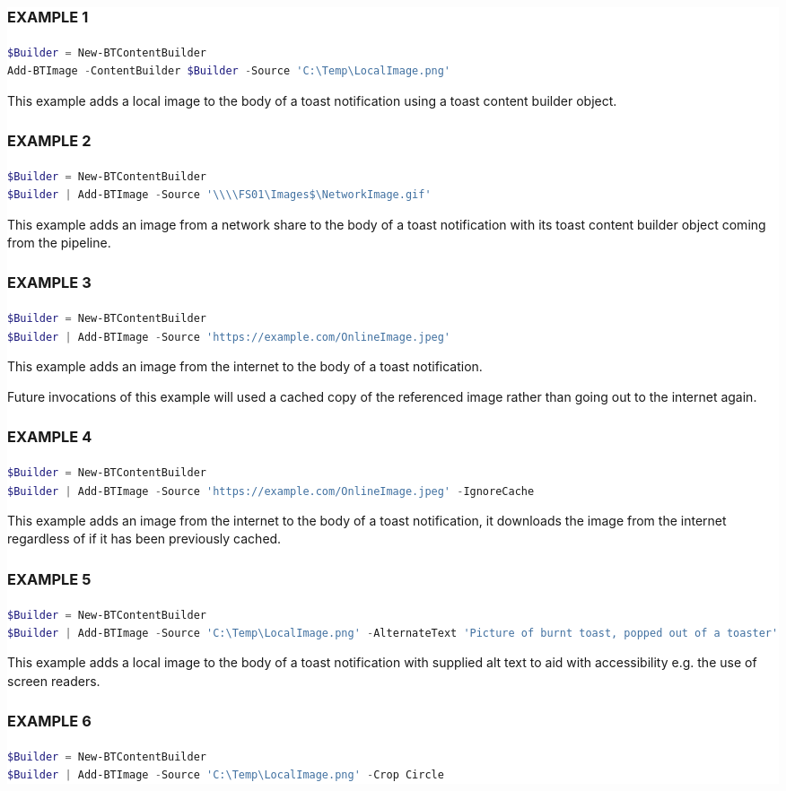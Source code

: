 ### EXAMPLE 1

```powershell
$Builder = New-BTContentBuilder
Add-BTImage -ContentBuilder $Builder -Source 'C:\Temp\LocalImage.png'
```

This example adds a local image to the body of a toast notification using a toast content builder object.

### EXAMPLE 2

```powershell
$Builder = New-BTContentBuilder
$Builder | Add-BTImage -Source '\\\\FS01\Images$\NetworkImage.gif'
```

This example adds an image from a network share to the body of a toast notification with its toast content builder object coming from the pipeline.

### EXAMPLE 3

```powershell
$Builder = New-BTContentBuilder
$Builder | Add-BTImage -Source 'https://example.com/OnlineImage.jpeg'
```

This example adds an image from the internet to the body of a toast notification.

Future invocations of this example will used a cached copy of the referenced image rather than going out to the internet again.

### EXAMPLE 4

```powershell
$Builder = New-BTContentBuilder
$Builder | Add-BTImage -Source 'https://example.com/OnlineImage.jpeg' -IgnoreCache
```

This example adds an image from the internet to the body of a toast notification, it downloads the image from the internet regardless of if it has been previously cached.

### EXAMPLE 5

```powershell
$Builder = New-BTContentBuilder
$Builder | Add-BTImage -Source 'C:\Temp\LocalImage.png' -AlternateText 'Picture of burnt toast, popped out of a toaster'
```

This example adds a local image to the body of a toast notification with supplied alt text to aid with accessibility e.g. the use of screen readers.

### EXAMPLE 6

```powershell
$Builder = New-BTContentBuilder
$Builder | Add-BTImage -Source 'C:\Temp\LocalImage.png' -Crop Circle
```
